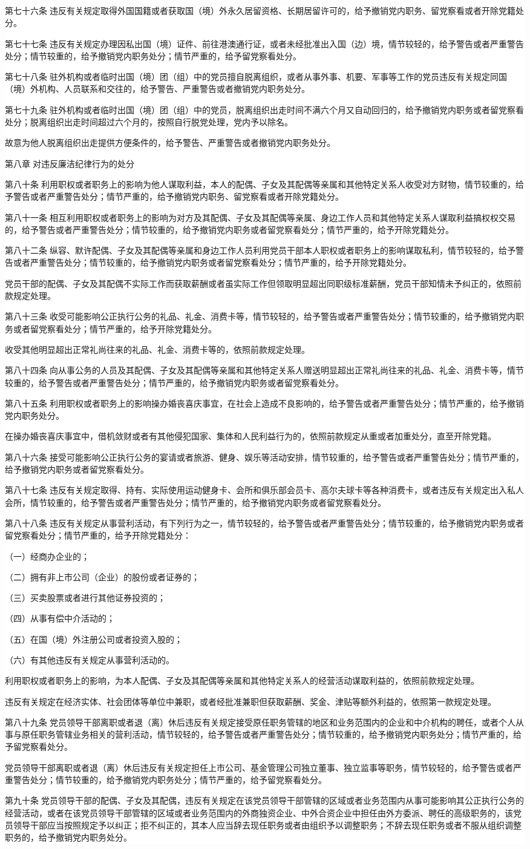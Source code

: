 第七十六条  违反有关规定取得外国国籍或者获取国（境）外永久居留资格、长期居留许可的，给予撤销党内职务、留党察看或者开除党籍处分。

第七十七条  违反有关规定办理因私出国（境）证件、前往港澳通行证，或者未经批准出入国（边）境，情节较轻的，给予警告或者严重警告处分；情节较重的，给予撤销党内职务处分；情节严重的，给予留党察看处分。

第七十八条  驻外机构或者临时出国（境）团（组）中的党员擅自脱离组织，或者从事外事、机要、军事等工作的党员违反有关规定同国（境）外机构、人员联系和交往的，给予警告、严重警告或者撤销党内职务处分。

第七十九条  驻外机构或者临时出国（境）团（组）中的党员，脱离组织出走时间不满六个月又自动回归的，给予撤销党内职务或者留党察看处分；脱离组织出走时间超过六个月的，按照自行脱党处理，党内予以除名。

故意为他人脱离组织出走提供方便条件的，给予警告、严重警告或者撤销党内职务处分。

第八章  对违反廉洁纪律行为的处分

第八十条  利用职权或者职务上的影响为他人谋取利益，本人的配偶、子女及其配偶等亲属和其他特定关系人收受对方财物，情节较重的，给予警告或者严重警告处分；情节严重的，给予撤销党内职务、留党察看或者开除党籍处分。

第八十一条  相互利用职权或者职务上的影响为对方及其配偶、子女及其配偶等亲属、身边工作人员和其他特定关系人谋取利益搞权权交易的，给予警告或者严重警告处分；情节较重的，给予撤销党内职务或者留党察看处分；情节严重的，给予开除党籍处分。

第八十二条  纵容、默许配偶、子女及其配偶等亲属和身边工作人员利用党员干部本人职权或者职务上的影响谋取私利，情节较轻的，给予警告或者严重警告处分；情节较重的，给予撤销党内职务或者留党察看处分；情节严重的，给予开除党籍处分。

党员干部的配偶、子女及其配偶不实际工作而获取薪酬或者虽实际工作但领取明显超出同职级标准薪酬，党员干部知情未予纠正的，依照前款规定处理。

第八十三条  收受可能影响公正执行公务的礼品、礼金、消费卡等，情节较轻的，给予警告或者严重警告处分；情节较重的，给予撤销党内职务或者留党察看处分；情节严重的，给予开除党籍处分。

收受其他明显超出正常礼尚往来的礼品、礼金、消费卡等的，依照前款规定处理。

第八十四条  向从事公务的人员及其配偶、子女及其配偶等亲属和其他特定关系人赠送明显超出正常礼尚往来的礼品、礼金、消费卡等，情节较重的，给予警告或者严重警告处分；情节严重的，给予撤销党内职务或者留党察看处分。

第八十五条  利用职权或者职务上的影响操办婚丧喜庆事宜，在社会上造成不良影响的，给予警告或者严重警告处分；情节严重的，给予撤销党内职务处分。

在操办婚丧喜庆事宜中，借机敛财或者有其他侵犯国家、集体和人民利益行为的，依照前款规定从重或者加重处分，直至开除党籍。

第八十六条  接受可能影响公正执行公务的宴请或者旅游、健身、娱乐等活动安排，情节较重的，给予警告或者严重警告处分；情节严重的，给予撤销党内职务或者留党察看处分。

第八十七条  违反有关规定取得、持有、实际使用运动健身卡、会所和俱乐部会员卡、高尔夫球卡等各种消费卡，或者违反有关规定出入私人会所，情节较重的，给予警告或者严重警告处分；情节严重的，给予撤销党内职务或者留党察看处分。

第八十八条  违反有关规定从事营利活动，有下列行为之一，情节较轻的，给予警告或者严重警告处分；情节较重的，给予撤销党内职务或者留党察看处分；情节严重的，给予开除党籍处分：

（一）经商办企业的；

（二）拥有非上市公司（企业）的股份或者证券的；

（三）买卖股票或者进行其他证券投资的；

（四）从事有偿中介活动的；

（五）在国（境）外注册公司或者投资入股的；

（六）有其他违反有关规定从事营利活动的。

利用职权或者职务上的影响，为本人配偶、子女及其配偶等亲属和其他特定关系人的经营活动谋取利益的，依照前款规定处理。

违反有关规定在经济实体、社会团体等单位中兼职，或者经批准兼职但获取薪酬、奖金、津贴等额外利益的，依照第一款规定处理。

第八十九条  党员领导干部离职或者退（离）休后违反有关规定接受原任职务管辖的地区和业务范围内的企业和中介机构的聘任，或者个人从事与原任职务管辖业务相关的营利活动，情节较轻的，给予警告或者严重警告处分；情节较重的，给予撤销党内职务处分；情节严重的，给予留党察看处分。

党员领导干部离职或者退（离）休后违反有关规定担任上市公司、基金管理公司独立董事、独立监事等职务，情节较轻的，给予警告或者严重警告处分；情节较重的，给予撤销党内职务处分；情节严重的，给予留党察看处分。

第九十条  党员领导干部的配偶、子女及其配偶，违反有关规定在该党员领导干部管辖的区域或者业务范围内从事可能影响其公正执行公务的经营活动，或者在该党员领导干部管辖的区域或者业务范围内的外商独资企业、中外合资企业中担任由外方委派、聘任的高级职务的，该党员领导干部应当按照规定予以纠正；拒不纠正的，其本人应当辞去现任职务或者由组织予以调整职务；不辞去现任职务或者不服从组织调整职务的，给予撤销党内职务处分。
